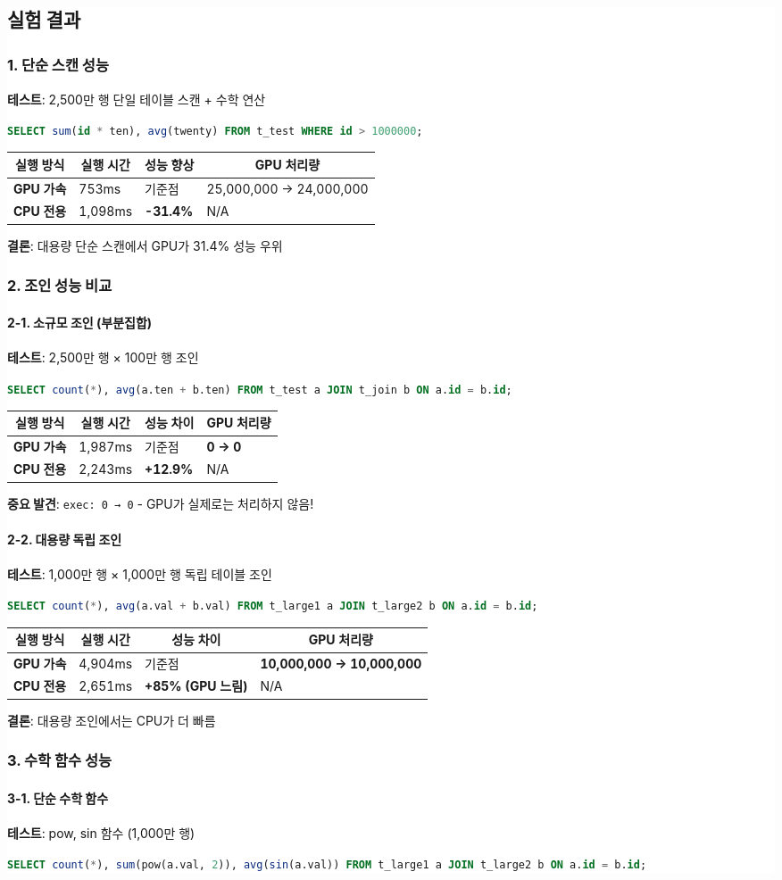 ## 실험 결과

### 1. 단순 스캔 성능

**테스트**: 2,500만 행 단일 테이블 스캔 + 수학 연산
```sql
SELECT sum(id * ten), avg(twenty) FROM t_test WHERE id > 1000000;
```

| 실행 방식 | 실행 시간 | 성능 향상 | GPU 처리량 |
|-----------|-----------|-----------|------------|
| **GPU 가속** | 753ms | 기준점 | 25,000,000 → 24,000,000 |
| **CPU 전용** | 1,098ms | **-31.4%** | N/A |

**결론**: 대용량 단순 스캔에서 GPU가 31.4% 성능 우위

### 2. 조인 성능 비교

#### 2-1. 소규모 조인 (부분집합)
**테스트**: 2,500만 행 × 100만 행 조인
```sql
SELECT count(*), avg(a.ten + b.ten) FROM t_test a JOIN t_join b ON a.id = b.id;
```

| 실행 방식 | 실행 시간 | 성능 차이 | GPU 처리량 |
|-----------|-----------|-----------|------------|
| **GPU 가속** | 1,987ms | 기준점 | **0 → 0** |
| **CPU 전용** | 2,243ms | **+12.9%** | N/A |

**중요 발견**: `exec: 0 → 0` - GPU가 실제로는 처리하지 않음!

#### 2-2. 대용량 독립 조인
**테스트**: 1,000만 행 × 1,000만 행 독립 테이블 조인
```sql
SELECT count(*), avg(a.val + b.val) FROM t_large1 a JOIN t_large2 b ON a.id = b.id;
```

| 실행 방식 | 실행 시간 | 성능 차이 | GPU 처리량 |
|-----------|-----------|-----------|------------|
| **GPU 가속** | 4,904ms | 기준점 | **10,000,000 → 10,000,000** |
| **CPU 전용** | 2,651ms | **+85% (GPU 느림)** | N/A |

**결론**: 대용량 조인에서는 CPU가 더 빠름

### 3. 수학 함수 성능

#### 3-1. 단순 수학 함수
**테스트**: pow, sin 함수 (1,000만 행)
```sql
SELECT count(*), sum(pow(a.val, 2)), avg(sin(a.val)) FROM t_large1 a JOIN t_large2 b ON a.id = b.id;
```
